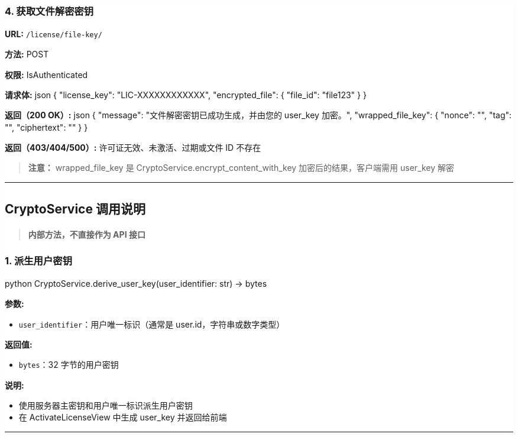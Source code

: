 ### 4. 获取文件解密密钥

**URL:** `/license/file-key/`

**方法:** POST

**权限:** IsAuthenticated

**请求体:**
json
{
"license_key": "LIC-XXXXXXXXXXXX",
"encrypted_file": {
"file_id": "file123"
}
}

**返回（200 OK）:**
json
{
"message": "文件解密密钥已成功生成，并由您的 user_key 加密。",
"wrapped_file_key": {
"nonce": "<BASE64>",
"tag": "<BASE64>",
"ciphertext": "<BASE64>"
}
}

**返回（403/404/500）:** 许可证无效、未激活、过期或文件 ID 不存在

> **注意：** wrapped_file_key 是 CryptoService.encrypt_content_with_key 加密后的结果，客户端需用 user_key 解密

---

## CryptoService 调用说明

> **内部方法，不直接作为 API 接口**

### 1. 派生用户密钥

python
CryptoService.derive_user_key(user_identifier: str) -> bytes

**参数:**

- `user_identifier`：用户唯一标识（通常是 user.id，字符串或数字类型）

**返回值:**

- `bytes`：32 字节的用户密钥

**说明:**

- 使用服务器主密钥和用户唯一标识派生用户密钥
- 在 ActivateLicenseView 中生成 user_key 并返回给前端

---
